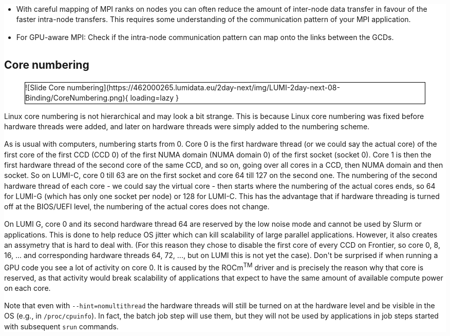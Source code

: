 -   With careful mapping of MPI ranks on nodes you can often reduce the amount of inter-node data transfer in favour of the
    faster intra-node transfers. This requires some understanding of the communication pattern of your MPI application.

-   For GPU-aware MPI: Check if the intra-node communication pattern can map onto the links between the GCDs.


## Core numbering

<figure markdown style="border: 1px solid #000">
  ![Slide Core numbering](https://462000265.lumidata.eu/2day-next/img/LUMI-2day-next-08-Binding/CoreNumbering.png){ loading=lazy }
</figure>

Linux core numbering is not hierarchical and may look a bit strange. This is because Linux core numbering was fixed
before hardware threads were added, and later on hardware threads were simply added to the numbering scheme.

As is usual with computers, numbering starts from 0. Core 0 is the first hardware thread (or we could say the actual core)
of the first core of the first CCD (CCD 0) of the first NUMA domain (NUMA domain 0) of the first socket (socket 0). Core 1 is then the first hardware thread of the second
core of the same CCD, and so on, going over all cores in a CCD, then NUMA domain and then socket. So on LUMI-C, core 0 till 63
are on the first socket and core 64 till 127 on the second one. The numbering of the second hardware thread of each core - we could
say the virtual core - then starts where the numbering of the actual cores ends, so 64 for LUMI-G (which has only one socket per node)
or 128 for LUMI-C. This has the advantage that if hardware threading is turned off at the BIOS/UEFI level, the numbering of the actual 
cores does not change. 

On LUMI G, core 0 and its second hardware thread 64 are reserved by the low noise mode and cannot be used by Slurm or applications.
This is done to help reduce OS jitter which can kill scalability of large parallel applications. However, it also creates an assymetry
that is hard to deal with. (For this reason they chose to disable the first core of every CCD on Frontier, so core 0, 8, 16, ... and 
corresponding hardware threads 64, 72, ..., but on LUMI this is not yet the case).
Don't be surprised if when running a GPU code you see a lot of activity on core 0. It is caused by the ROCm<sup>TM</sup> driver
and is precisely the reason why that core is reserved, as that activity would break scalability of applications that expect
to have the same amount of available compute power on each core.

Note that even with `--hint=nomultithread` the hardware threads will still be turned on at the hardware level and be visible in the 
OS (e.g., in `/proc/cpuinfo`). In fact, the batch job step will use them, but they will not be used by applications in job steps
started with subsequent `srun` commands.
